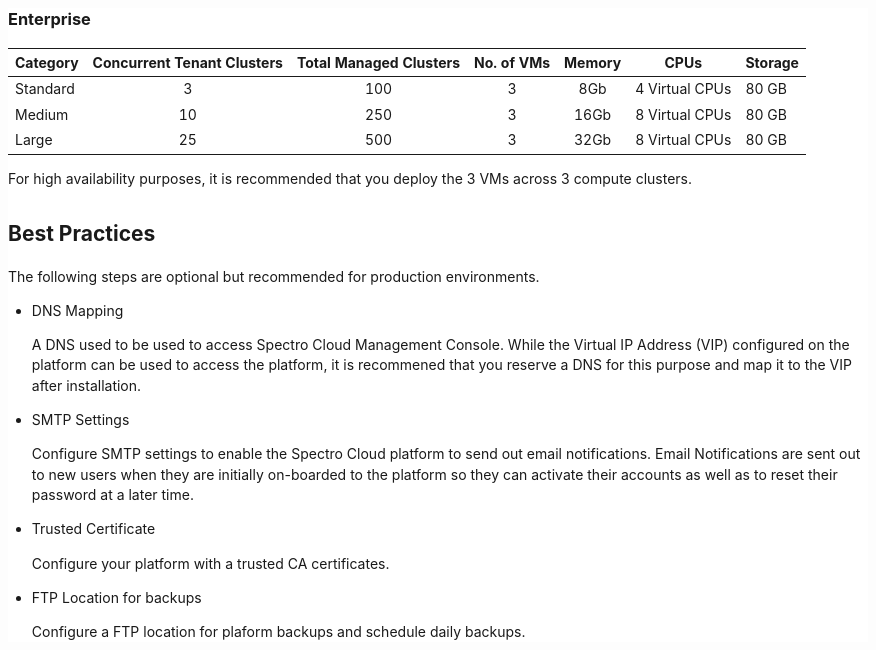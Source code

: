 ### Enterprise

| Category | Concurrent Tenant Clusters | Total Managed Clusters | No. of VMs | Memory | CPUs | Storage |
| --- | :---: | :-----: | :---: | :---: | :---: | --- |
| Standard | 3 | 100 | 3 | 8Gb | 4 Virtual CPUs | 80 GB |
| Medium | 10 |250 | 3 | 16Gb | 8 Virtual CPUs | 80 GB |
| Large | 25 |500 | 3 | 32Gb | 8 Virtual CPUs | 80 GB |
  

<InfoBox>
 For high availability purposes, it is recommended that you deploy the 3 VMs across 3 compute clusters. 
</InfoBox>


## Best Practices

The following steps are optional but recommended for production environments.

* DNS Mapping

  A DNS used to be used to access Spectro Cloud Management Console. While the Virtual IP Address (VIP) configured on the platform can be used to access the  platform, it is recommened that you reserve a DNS for this purpose and map it to the VIP after installation. 

* SMTP Settings
  
  Configure SMTP settings to enable the Spectro Cloud platform to send out email notifications. Email Notifications are sent out to new users when they are initially on-boarded to the platform so they can activate their accounts as well as to reset their password at a later time. 

* Trusted Certificate

  Configure your platform with a trusted CA certificates.

* FTP Location for backups
 
   Configure a FTP location for plaform backups and schedule daily backups. 

